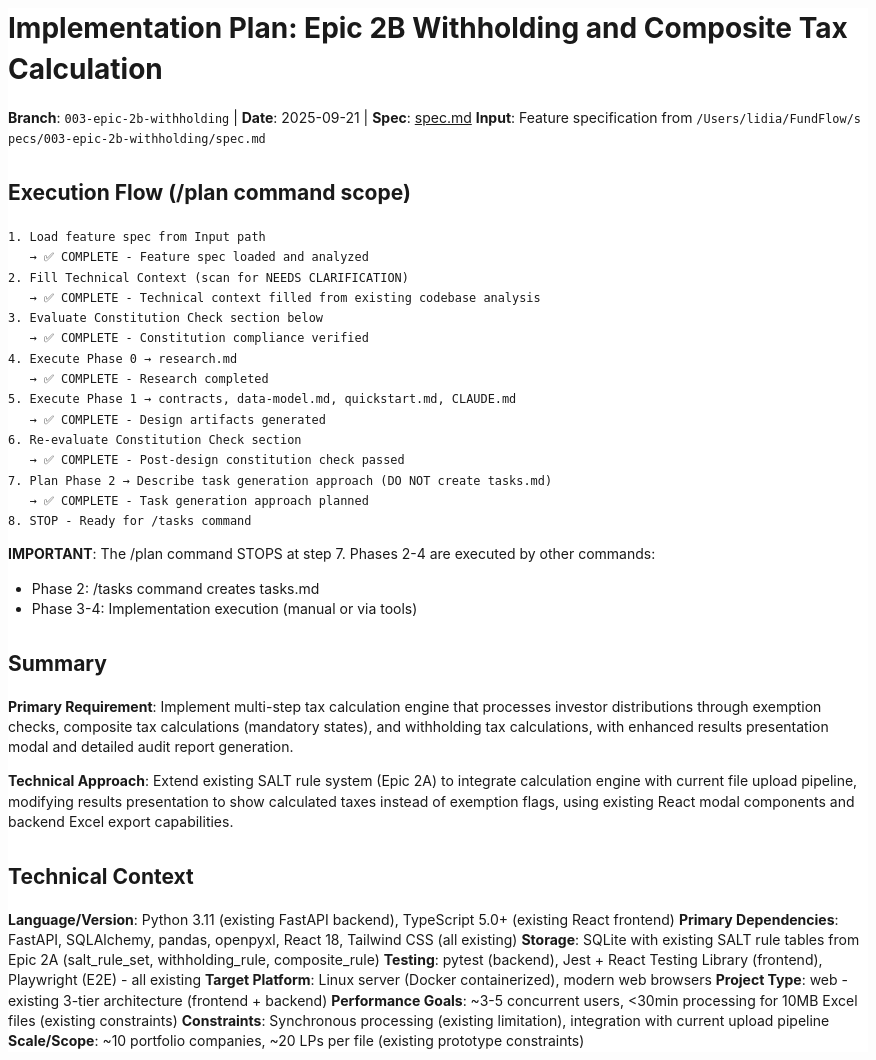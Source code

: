 # Implementation Plan: Epic 2B Withholding and Composite Tax Calculation

**Branch**: `003-epic-2b-withholding` | **Date**: 2025-09-21 | **Spec**: [spec.md](./spec.md)
**Input**: Feature specification from `/Users/lidia/FundFlow/specs/003-epic-2b-withholding/spec.md`

## Execution Flow (/plan command scope)
```
1. Load feature spec from Input path
   → ✅ COMPLETE - Feature spec loaded and analyzed
2. Fill Technical Context (scan for NEEDS CLARIFICATION)
   → ✅ COMPLETE - Technical context filled from existing codebase analysis
3. Evaluate Constitution Check section below
   → ✅ COMPLETE - Constitution compliance verified
4. Execute Phase 0 → research.md
   → ✅ COMPLETE - Research completed
5. Execute Phase 1 → contracts, data-model.md, quickstart.md, CLAUDE.md
   → ✅ COMPLETE - Design artifacts generated
6. Re-evaluate Constitution Check section
   → ✅ COMPLETE - Post-design constitution check passed
7. Plan Phase 2 → Describe task generation approach (DO NOT create tasks.md)
   → ✅ COMPLETE - Task generation approach planned
8. STOP - Ready for /tasks command
```

**IMPORTANT**: The /plan command STOPS at step 7. Phases 2-4 are executed by other commands:
- Phase 2: /tasks command creates tasks.md
- Phase 3-4: Implementation execution (manual or via tools)

## Summary
**Primary Requirement**: Implement multi-step tax calculation engine that processes investor distributions through exemption checks, composite tax calculations (mandatory states), and withholding tax calculations, with enhanced results presentation modal and detailed audit report generation.

**Technical Approach**: Extend existing SALT rule system (Epic 2A) to integrate calculation engine with current file upload pipeline, modifying results presentation to show calculated taxes instead of exemption flags, using existing React modal components and backend Excel export capabilities.

## Technical Context
**Language/Version**: Python 3.11 (existing FastAPI backend), TypeScript 5.0+ (existing React frontend)
**Primary Dependencies**: FastAPI, SQLAlchemy, pandas, openpyxl, React 18, Tailwind CSS (all existing)
**Storage**: SQLite with existing SALT rule tables from Epic 2A (salt_rule_set, withholding_rule, composite_rule)
**Testing**: pytest (backend), Jest + React Testing Library (frontend), Playwright (E2E) - all existing
**Target Platform**: Linux server (Docker containerized), modern web browsers
**Project Type**: web - existing 3-tier architecture (frontend + backend)
**Performance Goals**: ~3-5 concurrent users, <30min processing for 10MB Excel files (existing constraints)
**Constraints**: Synchronous processing (existing limitation), integration with current upload pipeline
**Scale/Scope**: ~10 portfolio companies, ~20 LPs per file (existing prototype constraints)

